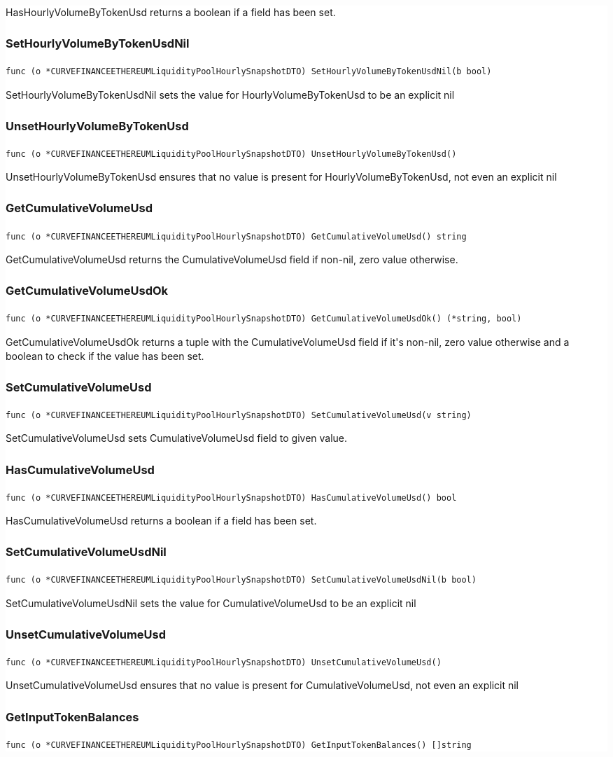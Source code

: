 HasHourlyVolumeByTokenUsd returns a boolean if a field has been set.

### SetHourlyVolumeByTokenUsdNil

`func (o *CURVEFINANCEETHEREUMLiquidityPoolHourlySnapshotDTO) SetHourlyVolumeByTokenUsdNil(b bool)`

 SetHourlyVolumeByTokenUsdNil sets the value for HourlyVolumeByTokenUsd to be an explicit nil

### UnsetHourlyVolumeByTokenUsd
`func (o *CURVEFINANCEETHEREUMLiquidityPoolHourlySnapshotDTO) UnsetHourlyVolumeByTokenUsd()`

UnsetHourlyVolumeByTokenUsd ensures that no value is present for HourlyVolumeByTokenUsd, not even an explicit nil
### GetCumulativeVolumeUsd

`func (o *CURVEFINANCEETHEREUMLiquidityPoolHourlySnapshotDTO) GetCumulativeVolumeUsd() string`

GetCumulativeVolumeUsd returns the CumulativeVolumeUsd field if non-nil, zero value otherwise.

### GetCumulativeVolumeUsdOk

`func (o *CURVEFINANCEETHEREUMLiquidityPoolHourlySnapshotDTO) GetCumulativeVolumeUsdOk() (*string, bool)`

GetCumulativeVolumeUsdOk returns a tuple with the CumulativeVolumeUsd field if it's non-nil, zero value otherwise
and a boolean to check if the value has been set.

### SetCumulativeVolumeUsd

`func (o *CURVEFINANCEETHEREUMLiquidityPoolHourlySnapshotDTO) SetCumulativeVolumeUsd(v string)`

SetCumulativeVolumeUsd sets CumulativeVolumeUsd field to given value.

### HasCumulativeVolumeUsd

`func (o *CURVEFINANCEETHEREUMLiquidityPoolHourlySnapshotDTO) HasCumulativeVolumeUsd() bool`

HasCumulativeVolumeUsd returns a boolean if a field has been set.

### SetCumulativeVolumeUsdNil

`func (o *CURVEFINANCEETHEREUMLiquidityPoolHourlySnapshotDTO) SetCumulativeVolumeUsdNil(b bool)`

 SetCumulativeVolumeUsdNil sets the value for CumulativeVolumeUsd to be an explicit nil

### UnsetCumulativeVolumeUsd
`func (o *CURVEFINANCEETHEREUMLiquidityPoolHourlySnapshotDTO) UnsetCumulativeVolumeUsd()`

UnsetCumulativeVolumeUsd ensures that no value is present for CumulativeVolumeUsd, not even an explicit nil
### GetInputTokenBalances

`func (o *CURVEFINANCEETHEREUMLiquidityPoolHourlySnapshotDTO) GetInputTokenBalances() []string`

